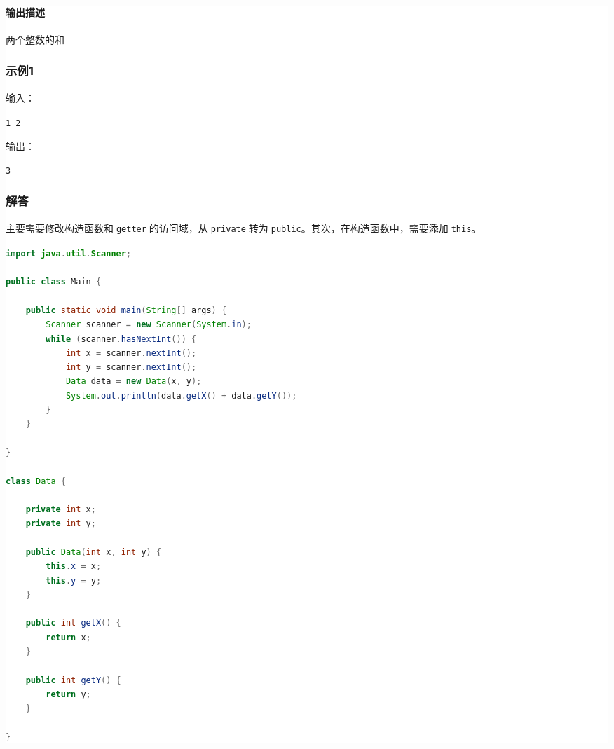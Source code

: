 #### 输出描述

两个整数的和

### 示例1

输入：

```
1 2
```

输出：

```
3
```

### 解答

主要需要修改构造函数和 `getter` 的访问域，从 `private` 转为 `public`。其次，在构造函数中，需要添加 `this`。

```java
import java.util.Scanner;

public class Main {

    public static void main(String[] args) {
        Scanner scanner = new Scanner(System.in);
        while (scanner.hasNextInt()) {
            int x = scanner.nextInt();
            int y = scanner.nextInt();
            Data data = new Data(x, y);
            System.out.println(data.getX() + data.getY());
        }
    }

}

class Data {

    private int x;
    private int y;

    public Data(int x, int y) {
        this.x = x;
        this.y = y;
    }

    public int getX() {
        return x;
    }

    public int getY() {
        return y;
    }

}
```
